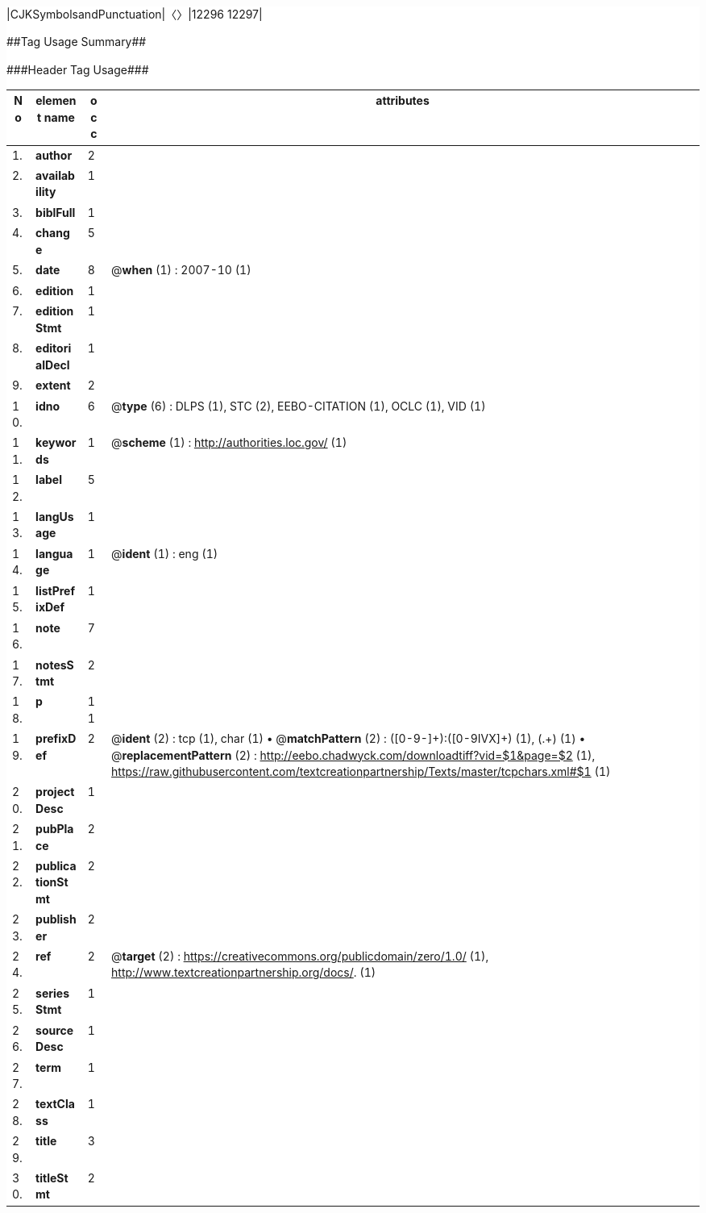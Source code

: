 |CJKSymbolsandPunctuation|〈〉|12296 12297|

##Tag Usage Summary##

###Header Tag Usage###

|No|element name|occ|attributes|
|---|---|---|---|
|1.|__author__|2||
|2.|__availability__|1||
|3.|__biblFull__|1||
|4.|__change__|5||
|5.|__date__|8| @__when__ (1) : 2007-10 (1)|
|6.|__edition__|1||
|7.|__editionStmt__|1||
|8.|__editorialDecl__|1||
|9.|__extent__|2||
|10.|__idno__|6| @__type__ (6) : DLPS (1), STC (2), EEBO-CITATION (1), OCLC (1), VID (1)|
|11.|__keywords__|1| @__scheme__ (1) : http://authorities.loc.gov/ (1)|
|12.|__label__|5||
|13.|__langUsage__|1||
|14.|__language__|1| @__ident__ (1) : eng (1)|
|15.|__listPrefixDef__|1||
|16.|__note__|7||
|17.|__notesStmt__|2||
|18.|__p__|11||
|19.|__prefixDef__|2| @__ident__ (2) : tcp (1), char (1)  •  @__matchPattern__ (2) : ([0-9\-]+):([0-9IVX]+) (1), (.+) (1)  •  @__replacementPattern__ (2) : http://eebo.chadwyck.com/downloadtiff?vid=$1&page=$2 (1), https://raw.githubusercontent.com/textcreationpartnership/Texts/master/tcpchars.xml#$1 (1)|
|20.|__projectDesc__|1||
|21.|__pubPlace__|2||
|22.|__publicationStmt__|2||
|23.|__publisher__|2||
|24.|__ref__|2| @__target__ (2) : https://creativecommons.org/publicdomain/zero/1.0/ (1), http://www.textcreationpartnership.org/docs/. (1)|
|25.|__seriesStmt__|1||
|26.|__sourceDesc__|1||
|27.|__term__|1||
|28.|__textClass__|1||
|29.|__title__|3||
|30.|__titleStmt__|2||
